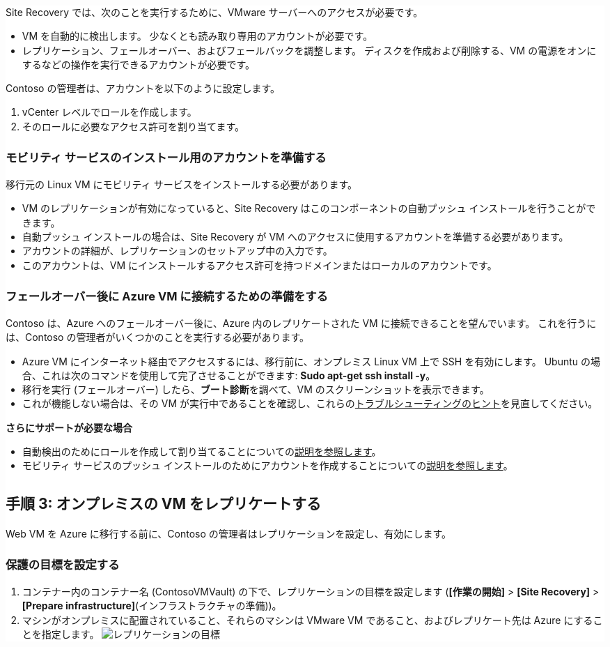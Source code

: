 Site Recovery では、次のことを実行するために、VMware サーバーへのアクセスが必要です。

- VM を自動的に検出します。 少なくとも読み取り専用のアカウントが必要です。
- レプリケーション、フェールオーバー、およびフェールバックを調整します。 ディスクを作成および削除する、VM の電源をオンにするなどの操作を実行できるアカウントが必要です。

Contoso の管理者は、アカウントを以下のように設定します。

1. vCenter レベルでロールを作成します。
2. そのロールに必要なアクセス許可を割り当てます。



### <a name="prepare-an-account-for-mobility-service-installation"></a>モビリティ サービスのインストール用のアカウントを準備する

移行元の Linux VM にモビリティ サービスをインストールする必要があります。

- VM のレプリケーションが有効になっていると、Site Recovery はこのコンポーネントの自動プッシュ インストールを行うことができます。
- 自動プッシュ インストールの場合は、Site Recovery が VM へのアクセスに使用するアカウントを準備する必要があります。
- アカウントの詳細が、レプリケーションのセットアップ中の入力です。 
- このアカウントは、VM にインストールするアクセス許可を持つドメインまたはローカルのアカウントです。


### <a name="prepare-to-connect-to-azure-vms-after-failover"></a>フェールオーバー後に Azure VM に接続するための準備をする

Contoso は、Azure へのフェールオーバー後に、Azure 内のレプリケートされた VM に接続できることを望んでいます。 これを行うには、Contoso の管理者がいくつかのことを実行する必要があります。

- Azure VM にインターネット経由でアクセスするには、移行前に、オンプレミス Linux VM 上で SSH を有効にします。  Ubuntu の場合、これは次のコマンドを使用して完了させることができます: **Sudo apt-get ssh install -y**。
- 移行を実行 (フェールオーバー) したら、**ブート診断**を調べて、VM のスクリーンショットを表示できます。
- これが機能しない場合は、その VM が実行中であることを確認し、これらの[トラブルシューティングのヒント](https://social.technet.microsoft.com/wiki/contents/articles/31666.troubleshooting-remote-desktop-connection-after-failover-using-asr.aspx)を見直してください。


**さらにサポートが必要な場合**

- 自動検出のためにロールを作成して割り当てることについての[説明を参照します](https://docs.microsoft.com/azure/site-recovery/vmware-azure-tutorial-prepare-on-premises#prepare-an-account-for-automatic-discovery)。
- モビリティ サービスのプッシュ インストールのためにアカウントを作成することについての[説明を参照します](https://docs.microsoft.com/azure/site-recovery/vmware-azure-tutorial-prepare-on-premises#prepare-an-account-for-mobility-service-installation)。


## <a name="step-3-replicate-the-on-premises-vms"></a>手順 3: オンプレミスの VM をレプリケートする

Web VM を Azure に移行する前に、Contoso の管理者はレプリケーションを設定し、有効にします。

### <a name="set-a-protection-goal"></a>保護の目標を設定する

1. コンテナー内のコンテナー名 (ContosoVMVault) の下で、レプリケーションの目標を設定します (**[作業の開始]** > **[Site Recovery]** > **[Prepare infrastructure]**(インフラストラクチャの準備))。
2. マシンがオンプレミスに配置されていること、それらのマシンは VMware VM であること、およびレプリケート先は Azure にすることを指定します。
    ![レプリケーションの目標](./media/contoso-migration-rehost-linux-vm/replication-goal.png)
